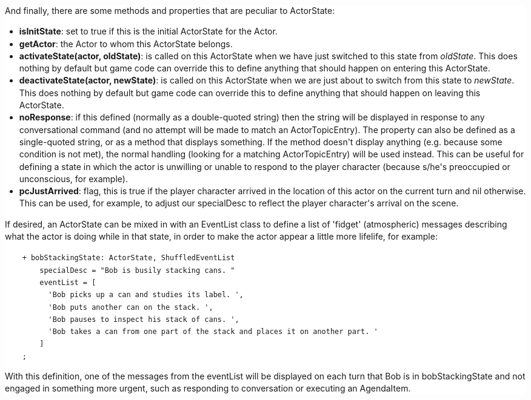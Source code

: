 <span id="peculiar"></span>

And finally, there are some methods and properties that are peculiar to
ActorState:

- **isInitState**: set to true if this is the initial ActorState for the
  Actor.
- **getActor**: the Actor to whom this ActorState belongs.
- **activateState(actor, oldState)**: is called on this ActorState when
  we have just switched to this state from *oldState*. This does nothing
  by default but game code can override this to define anything that
  should happen on entering this ActorState.
- **deactivateState(actor, newState)**: is called on this ActorState
  when we are just about to switch from this state to *newState*. This
  does nothing by default but game code can override this to define
  anything that should happen on leaving this ActorState.
- **noResponse**: if this defined (normally as a double-quoted string)
  then the string will be displayed in response to any conversational
  command (and no attempt will be made to match an ActorTopicEntry). The
  property can also be defined as a single-quoted string, or as a method
  that displays something. If the method doesn't display anything (e.g.
  because some condition is not met), the normal handling (looking for a
  matching ActorTopicEntry) will be used instead. This can be useful for
  defining a state in which the actor is unwilling or unable to respond
  to the player character (because s/he's preoccupied or unconscious,
  for example).
- **pcJustArrived**: flag, this is true if the player character arrived
  in the location of this actor on the current turn and nil otherwise.
  This can be used, for example, to adjust our specialDesc to reflect
  the player character's arrival on the scene.

  

If desired, an ActorState can be mixed in with an EventList class to
define a list of 'fidget' (atmospheric) messages describing what the
actor is doing while in that state, in order to make the actor appear a
little more lifelife, for example:

```
    + bobStackingState: ActorState, ShuffledEventList
        specialDesc = "Bob is busily stacking cans. "
        eventList = [
          'Bob picks up a can and studies its label. ',
          'Bob puts another can on the stack. ',
          'Bob pauses to inspect his stack of cans. ',
          'Bob takes a can from one part of the stack and places it on another part. '
        ]
    ;
```

With this definition, one of the messages from the eventList will be
displayed on each turn that Bob is in bobStackingState and not engaged
in something more urgent, such as responding to conversation or
executing an AgendaItem.
